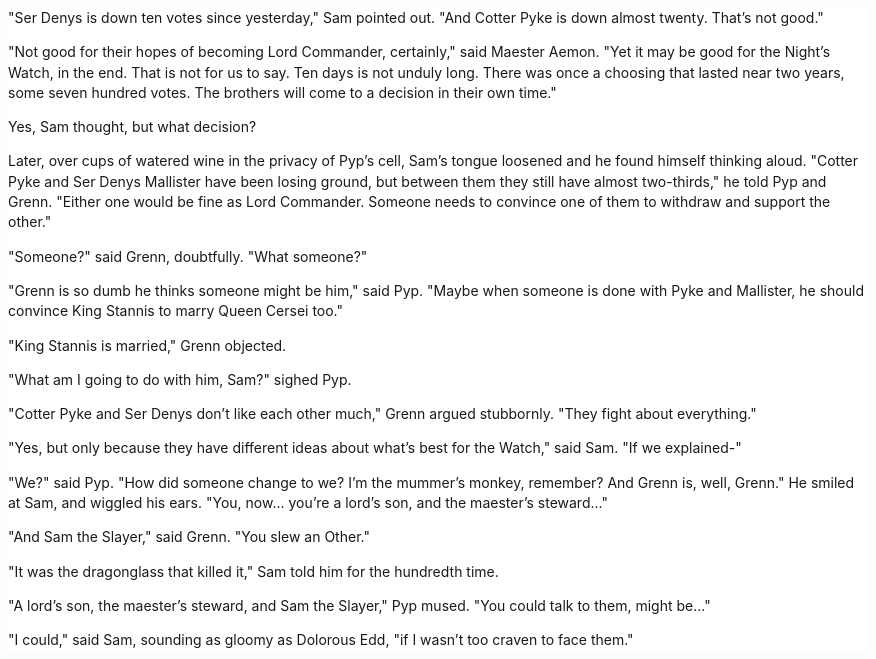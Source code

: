 "Ser Denys is down ten votes since yesterday," Sam pointed out. "And Cotter Pyke is down almost twenty. That’s not good."

"Not good for their hopes of becoming Lord Commander, certainly," said Maester Aemon. "Yet it may be good for the Night’s Watch, in the end. That is not for us to say. Ten days is not unduly long. There was once a choosing that lasted near two years, some seven hundred votes. The brothers will come to a decision in their own time."

Yes, Sam thought, but what decision?

Later, over cups of watered wine in the privacy of Pyp’s cell, Sam’s tongue loosened and he found himself thinking aloud. "Cotter Pyke and Ser Denys Mallister have been losing ground, but between them they still have almost two-thirds," he told Pyp and Grenn. "Either one would be fine as Lord Commander. Someone needs to convince one of them to withdraw and support the other."

"Someone?" said Grenn, doubtfully. "What someone?"

"Grenn is so dumb he thinks someone might be him," said Pyp. "Maybe when someone is done with Pyke and Mallister, he should convince King Stannis to marry Queen Cersei too."

"King Stannis is married," Grenn objected.

"What am I going to do with him, Sam?" sighed Pyp.

"Cotter Pyke and Ser Denys don’t like each other much," Grenn argued stubbornly. "They fight about everything."

"Yes, but only because they have different ideas about what’s best for the Watch," said Sam. "If we explained-"

"We?" said Pyp. "How did someone change to we? I’m the mummer’s monkey, remember? And Grenn is, well, Grenn." He smiled at Sam, and wiggled his ears. "You, now... you’re a lord’s son, and the maester’s steward..."

"And Sam the Slayer," said Grenn. "You slew an Other."

"It was the dragonglass that killed it," Sam told him for the hundredth time.

"A lord’s son, the maester’s steward, and Sam the Slayer," Pyp mused. "You could talk to them, might be..."

"I could," said Sam, sounding as gloomy as Dolorous Edd, "if I wasn’t too craven to face them."




